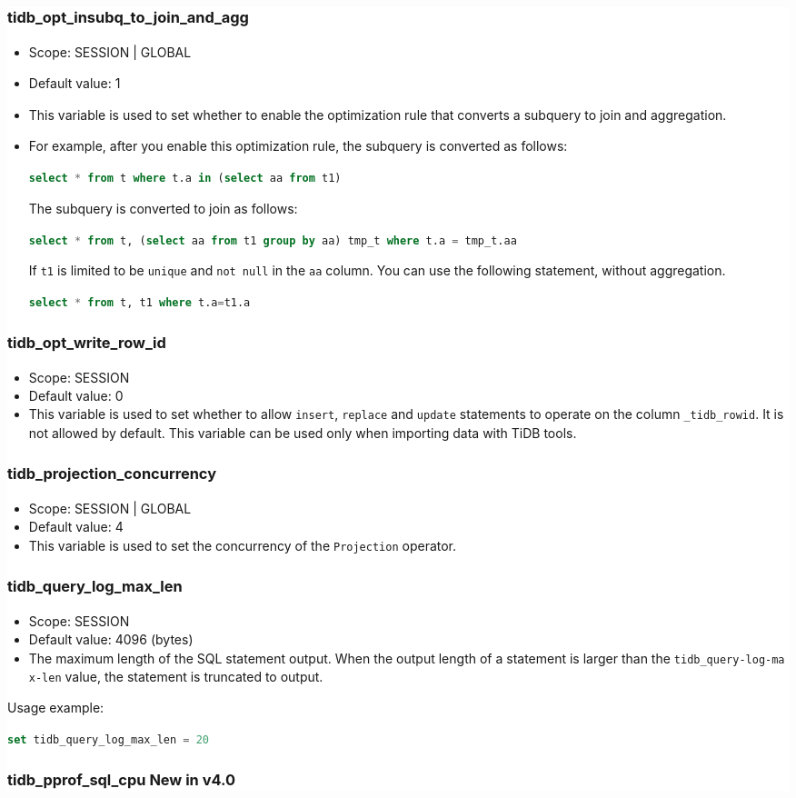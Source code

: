### tidb_opt_insubq_to_join_and_agg

- Scope: SESSION | GLOBAL
- Default value: 1
- This variable is used to set whether to enable the optimization rule that converts a subquery to join and aggregation.
- For example, after you enable this optimization rule, the subquery is converted as follows:

    ```sql
    select * from t where t.a in (select aa from t1)
    ```

    The subquery is converted to join as follows:

    ```sql
    select * from t, (select aa from t1 group by aa) tmp_t where t.a = tmp_t.aa
    ```

    If `t1` is limited to be `unique` and `not null` in the `aa` column. You can use the following statement, without aggregation.

    ```sql
    select * from t, t1 where t.a=t1.a
    ```

### tidb_opt_write_row_id

- Scope: SESSION
- Default value: 0
- This variable is used to set whether to allow `insert`, `replace` and `update` statements to operate on the column `_tidb_rowid`. It is not allowed by default. This variable can be used only when importing data with TiDB tools.

### tidb_projection_concurrency

- Scope: SESSION | GLOBAL
- Default value: 4
- This variable is used to set the concurrency of the `Projection` operator.

### tidb_query_log_max_len

- Scope: SESSION
- Default value: 4096 (bytes)
- The maximum length of the SQL statement output. When the output length of a statement is larger than the `tidb_query-log-max-len` value, the statement is truncated to output.

Usage example:

```sql
set tidb_query_log_max_len = 20
```

### tidb_pprof_sql_cpu <span class="version-mark">New in v4.0</span>
